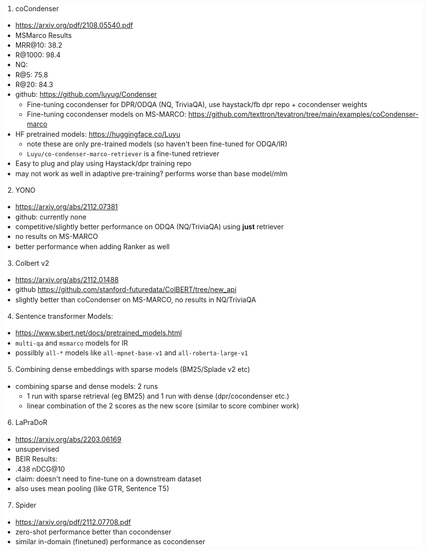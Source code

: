 1. coCondenser
- https://arxiv.org/pdf/2108.05540.pdf
- MSMarco Results
 - MRR@10: 38.2
 - R@1000: 98.4
- NQ:
 - R@5: 75.8
 - R@20: 84.3
- github: https://github.com/luyug/Condenser
  - Fine-tuning cocondenser for DPR/ODQA (NQ, TriviaQA), use haystack/fb dpr repo + cocondenser weights
  - Fine-tuning cocondenser models on MS-MARCO: https://github.com/texttron/tevatron/tree/main/examples/coCondenser-marco
- HF pretrained models: https://huggingface.co/Luyu
  - note these are only pre-trained models (so haven't been fine-tuned for ODQA/IR)
  - `Luyu/co-condenser-marco-retriever` is a fine-tuned retriever 
- Easy to plug and play using Haystack/dpr training repo 
- may not work as well in adaptive pre-training? performs worse than base model/mlm

2. YONO
- https://arxiv.org/abs/2112.07381
- github: currently none
- competitive/slightly better performance on ODQA (NQ/TriviaQA) using **just** retriever
- no results on MS-MARCO
- better performance when adding Ranker as well

3. Colbert v2
- https://arxiv.org/abs/2112.01488
- github https://github.com/stanford-futuredata/ColBERT/tree/new_api
- slightly better than coCondenser on MS-MARCO, no results in NQ/TriviaQA

4. Sentence transformer Models:
- https://www.sbert.net/docs/pretrained_models.html
- `multi-qa` and `msmarco` models for IR
- possilbly `all-*` models like `all-mpnet-base-v1` and `all-roberta-large-v1`

5. Combining dense embeddings with sparse models (BM25/Splade v2 etc)
- combining sparse and dense models: 2 runs
  - 1 run with sparse retrieval (eg BM25) and 1 run with dense (dpr/cocondenser etc.)
  - linear combination of the 2 scores as the new score (similar to score combiner work)

6. LaPraDoR
- https://arxiv.org/abs/2203.06169
- unsupervised
- BEIR Results:
 - .438 nDCG@10
- claim: doesn't need to fine-tune on a downstream dataset
- also uses mean pooling (like GTR, Sentence T5)

7. Spider
- https://arxiv.org/pdf/2112.07708.pdf
- zero-shot performance better than cocondenser
- similar in-domain (finetuned) performance as cocondenser
